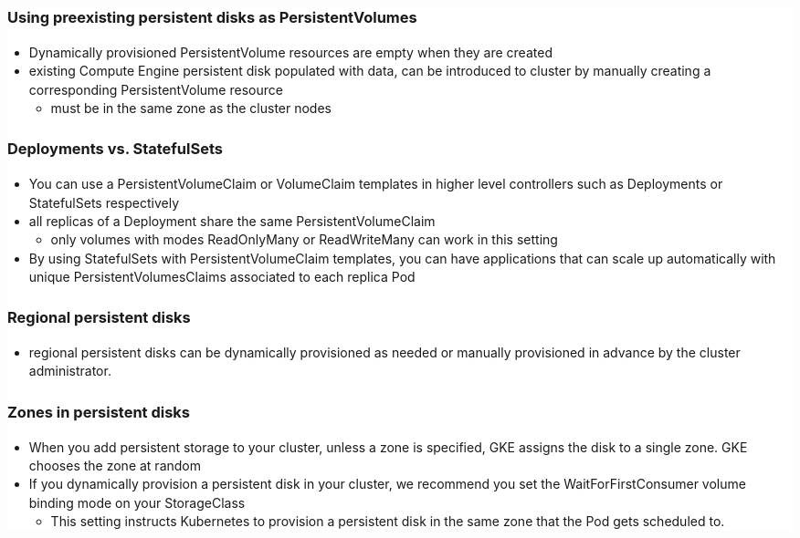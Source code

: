 ### Using preexisting persistent disks as PersistentVolumes

- Dynamically provisioned PersistentVolume resources are empty when they are created
- existing Compute Engine persistent disk populated with data, can be introduced to cluster by manually creating a corresponding PersistentVolume resource
  - must be in the same zone as the cluster nodes

### Deployments vs. StatefulSets

- You can use a PersistentVolumeClaim or VolumeClaim templates in higher level controllers such as Deployments or StatefulSets respectively
- all replicas of a Deployment share the same PersistentVolumeClaim
  - only volumes with modes ReadOnlyMany or ReadWriteMany can work in this setting
- By using StatefulSets with PersistentVolumeClaim templates, you can have applications that can scale up automatically with unique PersistentVolumesClaims associated to each replica Pod

### Regional persistent disks

- regional persistent disks can be dynamically provisioned as needed or manually provisioned in advance by the cluster administrator.

### Zones in persistent disks

- When you add persistent storage to your cluster, unless a zone is specified, GKE assigns the disk to a single zone. GKE chooses the zone at random
- If you dynamically provision a persistent disk in your cluster, we recommend you set the WaitForFirstConsumer volume binding mode on your StorageClass
  - This setting instructs Kubernetes to provision a persistent disk in the same zone that the Pod gets scheduled to.